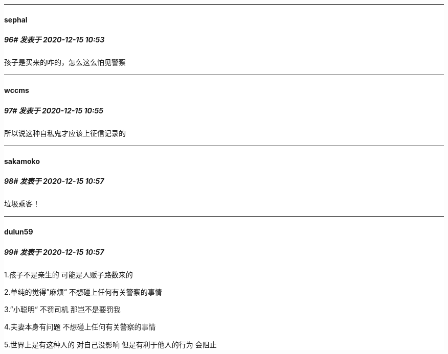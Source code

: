 *****

####  sephal  
##### 96#       发表于 2020-12-15 10:53




孩子是买来的咋的，怎么这么怕见警察







*****

####  wccms  
##### 97#       发表于 2020-12-15 10:55




所以说这种自私鬼才应该上征信记录的







*****

####  sakamoko  
##### 98#       发表于 2020-12-15 10:57




垃圾乘客！







*****

####  dulun59  
##### 99#       发表于 2020-12-15 10:57




1.孩子不是亲生的 可能是人贩子路数来的

2.单纯的觉得”麻烦“ 不想碰上任何有关警察的事情

3.”小聪明“ 不罚司机 那岂不是要罚我

4.夫妻本身有问题 不想碰上任何有关警察的事情

5.世界上是有这种人的 对自己没影响 但是有利于他人的行为 会阻止 





